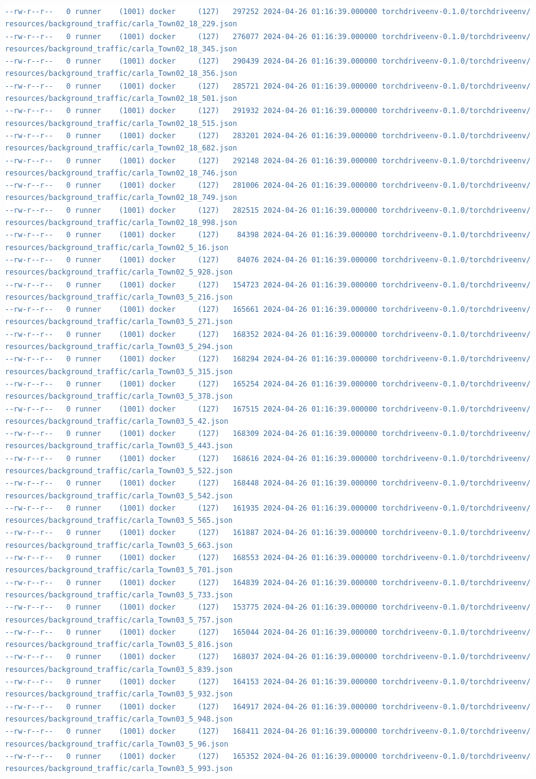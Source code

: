 ```diff
--rw-r--r--   0 runner    (1001) docker     (127)   297252 2024-04-26 01:16:39.000000 torchdriveenv-0.1.0/torchdriveenv/resources/background_traffic/carla_Town02_18_229.json
--rw-r--r--   0 runner    (1001) docker     (127)   276077 2024-04-26 01:16:39.000000 torchdriveenv-0.1.0/torchdriveenv/resources/background_traffic/carla_Town02_18_345.json
--rw-r--r--   0 runner    (1001) docker     (127)   290439 2024-04-26 01:16:39.000000 torchdriveenv-0.1.0/torchdriveenv/resources/background_traffic/carla_Town02_18_356.json
--rw-r--r--   0 runner    (1001) docker     (127)   285721 2024-04-26 01:16:39.000000 torchdriveenv-0.1.0/torchdriveenv/resources/background_traffic/carla_Town02_18_501.json
--rw-r--r--   0 runner    (1001) docker     (127)   291932 2024-04-26 01:16:39.000000 torchdriveenv-0.1.0/torchdriveenv/resources/background_traffic/carla_Town02_18_515.json
--rw-r--r--   0 runner    (1001) docker     (127)   283201 2024-04-26 01:16:39.000000 torchdriveenv-0.1.0/torchdriveenv/resources/background_traffic/carla_Town02_18_682.json
--rw-r--r--   0 runner    (1001) docker     (127)   292148 2024-04-26 01:16:39.000000 torchdriveenv-0.1.0/torchdriveenv/resources/background_traffic/carla_Town02_18_746.json
--rw-r--r--   0 runner    (1001) docker     (127)   281006 2024-04-26 01:16:39.000000 torchdriveenv-0.1.0/torchdriveenv/resources/background_traffic/carla_Town02_18_749.json
--rw-r--r--   0 runner    (1001) docker     (127)   282515 2024-04-26 01:16:39.000000 torchdriveenv-0.1.0/torchdriveenv/resources/background_traffic/carla_Town02_18_998.json
--rw-r--r--   0 runner    (1001) docker     (127)    84398 2024-04-26 01:16:39.000000 torchdriveenv-0.1.0/torchdriveenv/resources/background_traffic/carla_Town02_5_16.json
--rw-r--r--   0 runner    (1001) docker     (127)    84076 2024-04-26 01:16:39.000000 torchdriveenv-0.1.0/torchdriveenv/resources/background_traffic/carla_Town02_5_928.json
--rw-r--r--   0 runner    (1001) docker     (127)   154723 2024-04-26 01:16:39.000000 torchdriveenv-0.1.0/torchdriveenv/resources/background_traffic/carla_Town03_5_216.json
--rw-r--r--   0 runner    (1001) docker     (127)   165661 2024-04-26 01:16:39.000000 torchdriveenv-0.1.0/torchdriveenv/resources/background_traffic/carla_Town03_5_271.json
--rw-r--r--   0 runner    (1001) docker     (127)   168352 2024-04-26 01:16:39.000000 torchdriveenv-0.1.0/torchdriveenv/resources/background_traffic/carla_Town03_5_294.json
--rw-r--r--   0 runner    (1001) docker     (127)   168294 2024-04-26 01:16:39.000000 torchdriveenv-0.1.0/torchdriveenv/resources/background_traffic/carla_Town03_5_315.json
--rw-r--r--   0 runner    (1001) docker     (127)   165254 2024-04-26 01:16:39.000000 torchdriveenv-0.1.0/torchdriveenv/resources/background_traffic/carla_Town03_5_378.json
--rw-r--r--   0 runner    (1001) docker     (127)   167515 2024-04-26 01:16:39.000000 torchdriveenv-0.1.0/torchdriveenv/resources/background_traffic/carla_Town03_5_42.json
--rw-r--r--   0 runner    (1001) docker     (127)   168309 2024-04-26 01:16:39.000000 torchdriveenv-0.1.0/torchdriveenv/resources/background_traffic/carla_Town03_5_443.json
--rw-r--r--   0 runner    (1001) docker     (127)   168616 2024-04-26 01:16:39.000000 torchdriveenv-0.1.0/torchdriveenv/resources/background_traffic/carla_Town03_5_522.json
--rw-r--r--   0 runner    (1001) docker     (127)   168448 2024-04-26 01:16:39.000000 torchdriveenv-0.1.0/torchdriveenv/resources/background_traffic/carla_Town03_5_542.json
--rw-r--r--   0 runner    (1001) docker     (127)   161935 2024-04-26 01:16:39.000000 torchdriveenv-0.1.0/torchdriveenv/resources/background_traffic/carla_Town03_5_565.json
--rw-r--r--   0 runner    (1001) docker     (127)   161887 2024-04-26 01:16:39.000000 torchdriveenv-0.1.0/torchdriveenv/resources/background_traffic/carla_Town03_5_663.json
--rw-r--r--   0 runner    (1001) docker     (127)   168553 2024-04-26 01:16:39.000000 torchdriveenv-0.1.0/torchdriveenv/resources/background_traffic/carla_Town03_5_701.json
--rw-r--r--   0 runner    (1001) docker     (127)   164839 2024-04-26 01:16:39.000000 torchdriveenv-0.1.0/torchdriveenv/resources/background_traffic/carla_Town03_5_733.json
--rw-r--r--   0 runner    (1001) docker     (127)   153775 2024-04-26 01:16:39.000000 torchdriveenv-0.1.0/torchdriveenv/resources/background_traffic/carla_Town03_5_757.json
--rw-r--r--   0 runner    (1001) docker     (127)   165044 2024-04-26 01:16:39.000000 torchdriveenv-0.1.0/torchdriveenv/resources/background_traffic/carla_Town03_5_816.json
--rw-r--r--   0 runner    (1001) docker     (127)   168037 2024-04-26 01:16:39.000000 torchdriveenv-0.1.0/torchdriveenv/resources/background_traffic/carla_Town03_5_839.json
--rw-r--r--   0 runner    (1001) docker     (127)   164153 2024-04-26 01:16:39.000000 torchdriveenv-0.1.0/torchdriveenv/resources/background_traffic/carla_Town03_5_932.json
--rw-r--r--   0 runner    (1001) docker     (127)   164917 2024-04-26 01:16:39.000000 torchdriveenv-0.1.0/torchdriveenv/resources/background_traffic/carla_Town03_5_948.json
--rw-r--r--   0 runner    (1001) docker     (127)   168411 2024-04-26 01:16:39.000000 torchdriveenv-0.1.0/torchdriveenv/resources/background_traffic/carla_Town03_5_96.json
--rw-r--r--   0 runner    (1001) docker     (127)   165352 2024-04-26 01:16:39.000000 torchdriveenv-0.1.0/torchdriveenv/resources/background_traffic/carla_Town03_5_993.json
```